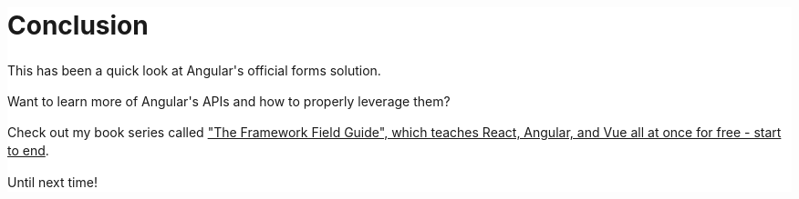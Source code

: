 # Conclusion

This has been a quick look at Angular's official forms solution.

Want to learn more of Angular's APIs and how to properly leverage them?

Check out my book series called ["The Framework Field Guide", which teaches React, Angular, and Vue all at once for free - start to end](https://framework.guide).

Until next time!
